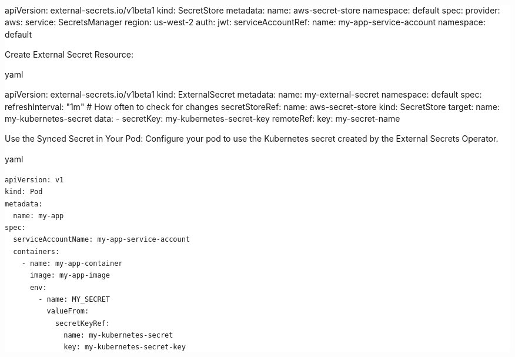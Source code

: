 apiVersion: external-secrets.io/v1beta1
kind: SecretStore
metadata:
  name: aws-secret-store
  namespace: default
spec:
  provider:
    aws:
      service: SecretsManager
      region: us-west-2
      auth:
        jwt:
          serviceAccountRef:
            name: my-app-service-account
            namespace: default

Create External Secret Resource:

yaml

apiVersion: external-secrets.io/v1beta1
kind: ExternalSecret
metadata:
  name: my-external-secret
  namespace: default
spec:
  refreshInterval: "1m"  # How often to check for changes
  secretStoreRef:
    name: aws-secret-store
    kind: SecretStore
  target:
    name: my-kubernetes-secret
  data:
    - secretKey: my-kubernetes-secret-key
      remoteRef:
        key: my-secret-name

Use the Synced Secret in Your Pod:
Configure your pod to use the Kubernetes secret created by the External Secrets Operator.

yaml

    apiVersion: v1
    kind: Pod
    metadata:
      name: my-app
    spec:
      serviceAccountName: my-app-service-account
      containers:
        - name: my-app-container
          image: my-app-image
          env:
            - name: MY_SECRET
              valueFrom:
                secretKeyRef:
                  name: my-kubernetes-secret
                  key: my-kubernetes-secret-key
